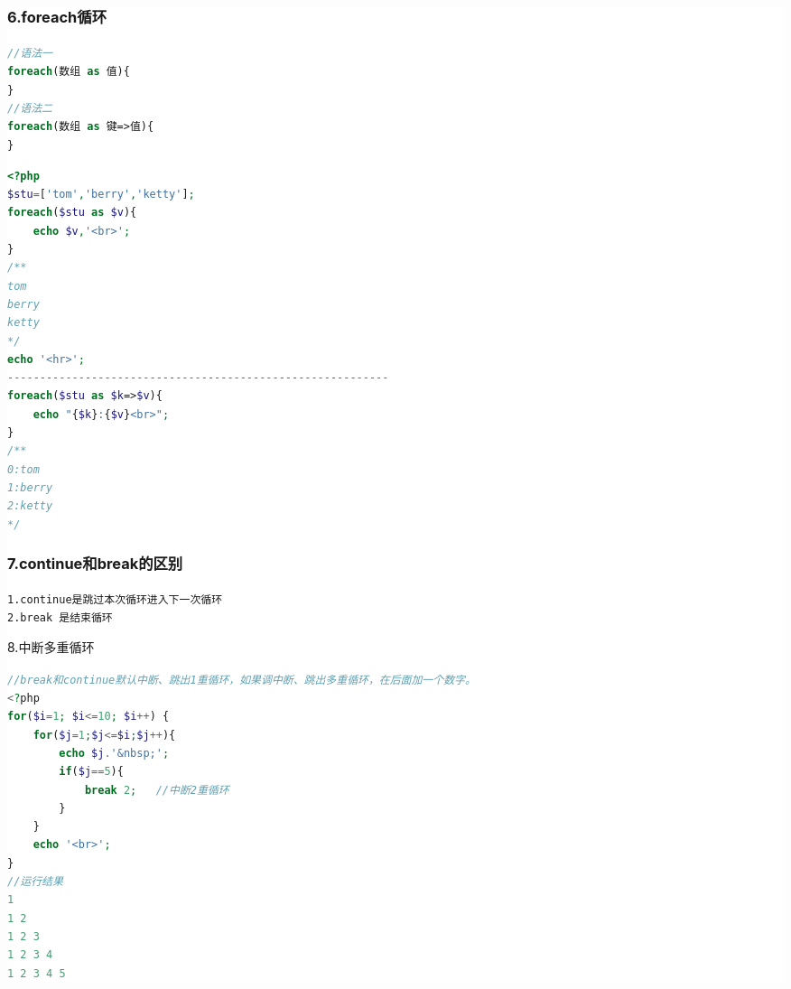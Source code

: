 ### 6.foreach循环

```php
//语法一
foreach(数组 as 值){
}
//语法二
foreach(数组 as 键=>值){
}
```

```php
<?php
$stu=['tom','berry','ketty'];
foreach($stu as $v){
	echo $v,'<br>';
}
/**
tom
berry
ketty
*/
echo '<hr>';
-----------------------------------------------------------
foreach($stu as $k=>$v){
	echo "{$k}:{$v}<br>";
}
/**
0:tom
1:berry
2:ketty
*/
```

### 7.continue和break的区别

```text
1.continue是跳过本次循环进入下一次循环
2.break 是结束循环 
```

8.中断多重循环

```php
//break和continue默认中断、跳出1重循环，如果调中断、跳出多重循环，在后面加一个数字。
<?php
for($i=1; $i<=10; $i++) {
	for($j=1;$j<=$i;$j++){
		echo $j.'&nbsp;';
		if($j==5){
			break 2;   //中断2重循环
		}
	}	
	echo '<br>';
}
//运行结果
1 
1 2 
1 2 3 
1 2 3 4 
1 2 3 4 5 
```
